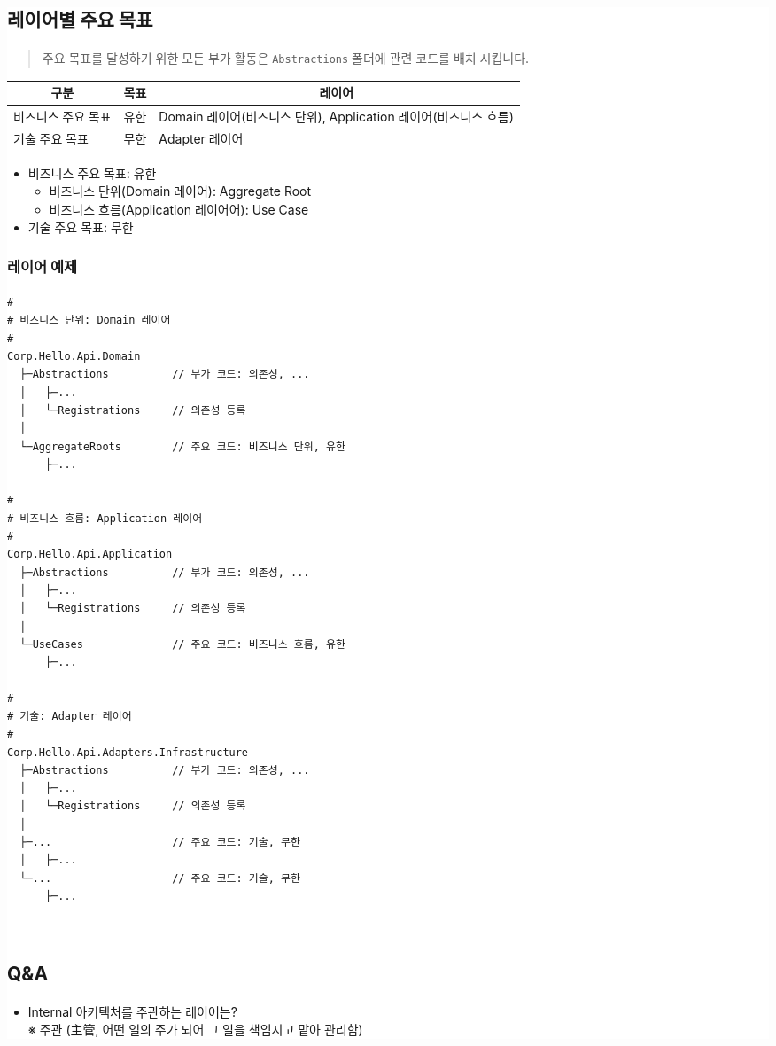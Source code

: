 ## 레이어별 주요 목표
> 주요 목표를 달성하기 위한 모든 부가 활동은 `Abstractions` 폴더에 관련 코드를 배치 시킵니다.

구분               | 목표   | 레이어
---                | ---   | ---
비즈니스 주요 목표  | 유한   | Domain 레이어(비즈니스 단위), Application 레이어(비즈니스 흐름)
기술 주요 목표      | 무한   | Adapter 레이어

- 비즈니스 주요 목표: 유한
  - 비즈니스 단위(Domain 레이어): Aggregate Root
  - 비즈니스 흐름(Application 레이어어): Use Case
- 기술 주요 목표: 무한

### 레이어 예제
```shell
#
# 비즈니스 단위: Domain 레이어
#
Corp.Hello.Api.Domain
  ├─Abstractions          // 부가 코드: 의존성, ...
  │   ├─...
  │   └─Registrations     // 의존성 등록
  │
  └─AggregateRoots        // 주요 코드: 비즈니스 단위, 유한
      ├─...

#
# 비즈니스 흐름: Application 레이어
#
Corp.Hello.Api.Application
  ├─Abstractions          // 부가 코드: 의존성, ...
  │   ├─...
  │   └─Registrations     // 의존성 등록
  │
  └─UseCases              // 주요 코드: 비즈니스 흐름, 유한
      ├─...

#
# 기술: Adapter 레이어
#
Corp.Hello.Api.Adapters.Infrastructure
  ├─Abstractions          // 부가 코드: 의존성, ...
  │   ├─...
  │   └─Registrations     // 의존성 등록
  │
  ├─...                   // 주요 코드: 기술, 무한
  │   ├─...
  └─...                   // 주요 코드: 기술, 무한
      ├─...

```

<br/>

## Q&A
- Internal 아키텍처를 주관하는 레이어는?  
  ※ 주관 (主管, 어떤 일의 주가 되어 그 일을 책임지고 맡아 관리함)